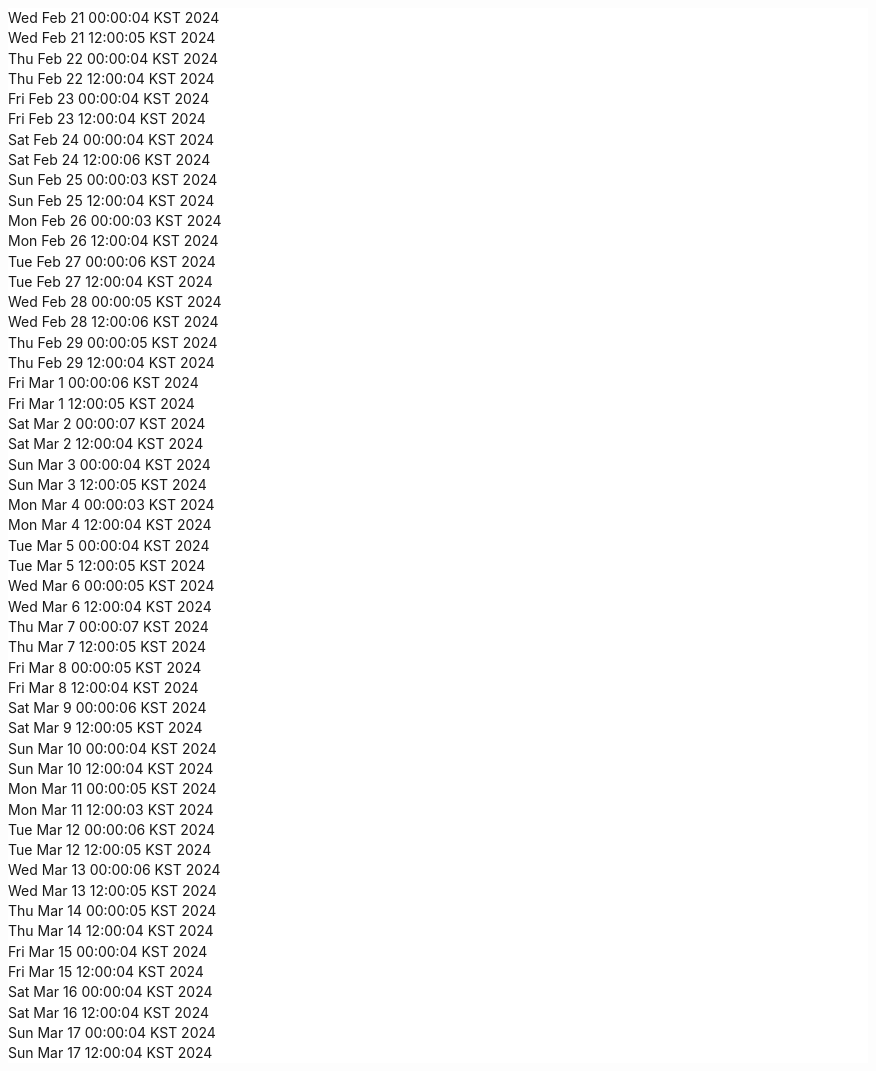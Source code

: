 Wed Feb 21 00:00:04 KST 2024 <br/>
Wed Feb 21 12:00:05 KST 2024 <br/>
Thu Feb 22 00:00:04 KST 2024 <br/>
Thu Feb 22 12:00:04 KST 2024 <br/>
Fri Feb 23 00:00:04 KST 2024 <br/>
Fri Feb 23 12:00:04 KST 2024 <br/>
Sat Feb 24 00:00:04 KST 2024 <br/>
Sat Feb 24 12:00:06 KST 2024 <br/>
Sun Feb 25 00:00:03 KST 2024 <br/>
Sun Feb 25 12:00:04 KST 2024 <br/>
Mon Feb 26 00:00:03 KST 2024 <br/>
Mon Feb 26 12:00:04 KST 2024 <br/>
Tue Feb 27 00:00:06 KST 2024 <br/>
Tue Feb 27 12:00:04 KST 2024 <br/>
Wed Feb 28 00:00:05 KST 2024 <br/>
Wed Feb 28 12:00:06 KST 2024 <br/>
Thu Feb 29 00:00:05 KST 2024 <br/>
Thu Feb 29 12:00:04 KST 2024 <br/>
Fri Mar  1 00:00:06 KST 2024 <br/>
Fri Mar  1 12:00:05 KST 2024 <br/>
Sat Mar  2 00:00:07 KST 2024 <br/>
Sat Mar  2 12:00:04 KST 2024 <br/>
Sun Mar  3 00:00:04 KST 2024 <br/>
Sun Mar  3 12:00:05 KST 2024 <br/>
Mon Mar  4 00:00:03 KST 2024 <br/>
Mon Mar  4 12:00:04 KST 2024 <br/>
Tue Mar  5 00:00:04 KST 2024 <br/>
Tue Mar  5 12:00:05 KST 2024 <br/>
Wed Mar  6 00:00:05 KST 2024 <br/>
Wed Mar  6 12:00:04 KST 2024 <br/>
Thu Mar  7 00:00:07 KST 2024 <br/>
Thu Mar  7 12:00:05 KST 2024 <br/>
Fri Mar  8 00:00:05 KST 2024 <br/>
Fri Mar  8 12:00:04 KST 2024 <br/>
Sat Mar  9 00:00:06 KST 2024 <br/>
Sat Mar  9 12:00:05 KST 2024 <br/>
Sun Mar 10 00:00:04 KST 2024 <br/>
Sun Mar 10 12:00:04 KST 2024 <br/>
Mon Mar 11 00:00:05 KST 2024 <br/>
Mon Mar 11 12:00:03 KST 2024 <br/>
Tue Mar 12 00:00:06 KST 2024 <br/>
Tue Mar 12 12:00:05 KST 2024 <br/>
Wed Mar 13 00:00:06 KST 2024 <br/>
Wed Mar 13 12:00:05 KST 2024 <br/>
Thu Mar 14 00:00:05 KST 2024 <br/>
Thu Mar 14 12:00:04 KST 2024 <br/>
Fri Mar 15 00:00:04 KST 2024 <br/>
Fri Mar 15 12:00:04 KST 2024 <br/>
Sat Mar 16 00:00:04 KST 2024 <br/>
Sat Mar 16 12:00:04 KST 2024 <br/>
Sun Mar 17 00:00:04 KST 2024 <br/>
Sun Mar 17 12:00:04 KST 2024 <br/>
